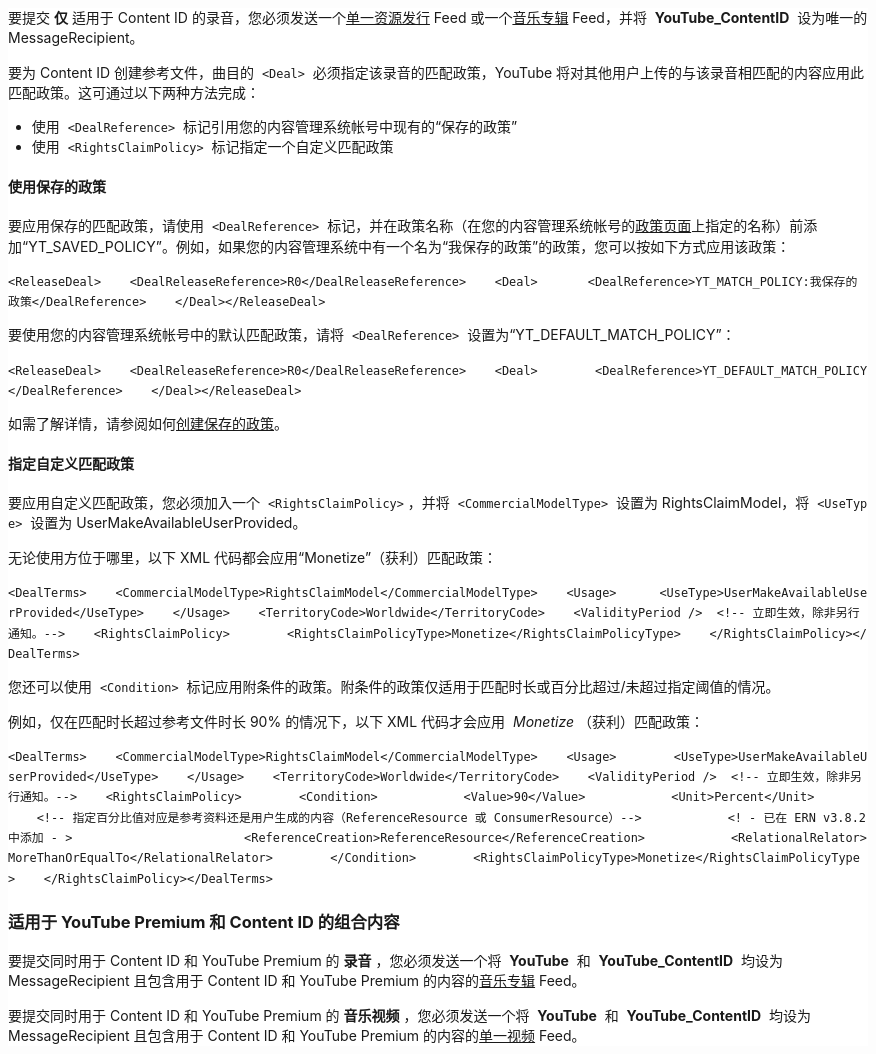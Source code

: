 要提交 **仅** 适用于 Content ID 的录音，您必须发送一个[单一资源发行](https://support.google.com/youtube/answer/7161494) Feed 或一个[音乐专辑](https://support.google.com/youtube/answer/7161494) Feed，并将  **YouTube_ContentID**  设为唯一的 MessageRecipient。

要为 Content ID 创建参考文件，曲目的  `<Deal>`  必须指定该录音的匹配政策，YouTube 将对其他用户上传的与该录音相匹配的内容应用此匹配政策。这可通过以下两种方法完成：

* 使用  `<DealReference>`  标记引用您的内容管理系统帐号中现有的“保存的政策”
* 使用  `<RightsClaimPolicy>`  标记指定一个自定义匹配政策

#### 使用保存的政策

要应用保存的匹配政策，请使用  `<DealReference>`  标记，并在政策名称（在您的内容管理系统帐号的[政策页面](https://www.youtube.com/content_id#policy/m)上指定的名称）前添加“YT_SAVED_POLICY”。例如，如果您的内容管理系统中有一个名为“我保存的政策”的政策，您可以按如下方式应用该政策：

`<ReleaseDeal>    <DealReleaseReference>R0</DealReleaseReference>    <Deal>       <DealReference>YT_MATCH_POLICY:我保存的政策</DealReference>    </Deal></ReleaseDeal>`

要使用您的内容管理系统帐号中的默认匹配政策，请将  `<DealReference>`  设置为“YT_DEFAULT_MATCH_POLICY”：

`<ReleaseDeal>    <DealReleaseReference>R0</DealReleaseReference>    <Deal>        <DealReference>YT_DEFAULT_MATCH_POLICY</DealReference>    </Deal></ReleaseDeal>`

如需了解详情，请参阅如何[创建保存的政策](https://support.google.com/youtube/answer/106964)。

#### 指定自定义匹配政策

要应用自定义匹配政策，您必须加入一个  `<RightsClaimPolicy>` ，并将  `<CommercialModelType>`  设置为 RightsClaimModel，将  `<UseType>`  设置为 UserMakeAvailableUserProvided。

无论使用方位于哪里，以下 XML 代码都会应用“Monetize”（获利）匹配政策：

`<DealTerms>    <CommercialModelType>RightsClaimModel</CommercialModelType>    <Usage>      <UseType>UserMakeAvailableUserProvided</UseType>    </Usage>    <TerritoryCode>Worldwide</TerritoryCode>    <ValidityPeriod />  <!-- 立即生效，除非另行通知。-->    <RightsClaimPolicy>        <RightsClaimPolicyType>Monetize</RightsClaimPolicyType>    </RightsClaimPolicy></DealTerms>`

您还可以使用  `<Condition>`  标记应用附条件的政策。附条件的政策仅适用于匹配时长或百分比超过/未超过指定阈值的情况。

例如，仅在匹配时长超过参考文件时长 90% 的情况下，以下 XML 代码才会应用  *Monetize* （获利）匹配政策：

`<DealTerms>    <CommercialModelType>RightsClaimModel</CommercialModelType>    <Usage>        <UseType>UserMakeAvailableUserProvided</UseType>    </Usage>    <TerritoryCode>Worldwide</TerritoryCode>    <ValidityPeriod />  <!-- 立即生效，除非另行通知。-->    <RightsClaimPolicy>        <Condition>            <Value>90</Value>            <Unit>Percent</Unit>            <!-- 指定百分比值对应是参考资料还是用户生成的内容（ReferenceResource 或 ConsumerResource）-->            <! - 已在 ERN v3.8.2 中添加 - >                        <ReferenceCreation>ReferenceResource</ReferenceCreation>            <RelationalRelator>MoreThanOrEqualTo</RelationalRelator>        </Condition>        <RightsClaimPolicyType>Monetize</RightsClaimPolicyType>    </RightsClaimPolicy></DealTerms>`

### **适用于 YouTube Premium 和 Content ID 的组合内容**

要提交同时用于 Content ID 和 YouTube Premium 的 **录音** ，您必须发送一个将  **YouTube**  和  **YouTube_ContentID**  均设为 MessageRecipient 且包含用于 Content ID 和 YouTube Premium 的内容的[音乐专辑](https://support.google.com/youtube/answer/7161494) Feed。

要提交同时用于 Content ID 和 YouTube Premium 的 **音乐视频** ，您必须发送一个将  **YouTube**  和  **YouTube_ContentID**  均设为 MessageRecipient 且包含用于 Content ID 和 YouTube Premium 的内容的[单一视频](https://support.google.com/youtube/answer/7161494) Feed。
